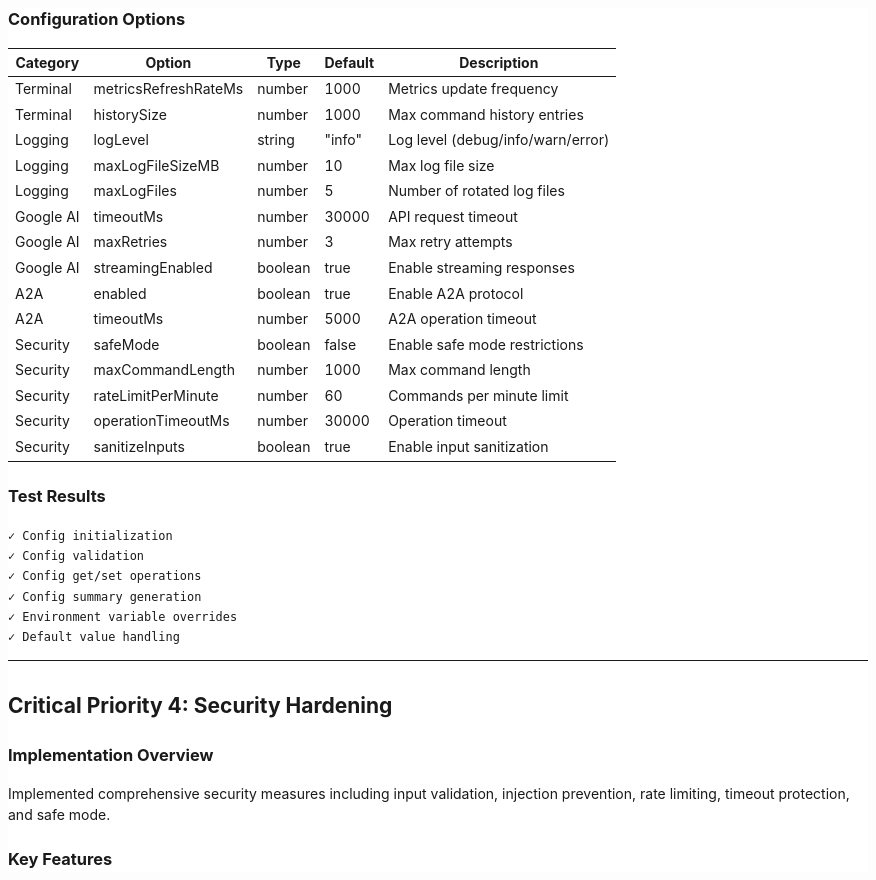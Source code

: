### Configuration Options

| Category | Option | Type | Default | Description |
|----------|--------|------|---------|-------------|
| Terminal | metricsRefreshRateMs | number | 1000 | Metrics update frequency |
| Terminal | historySize | number | 1000 | Max command history entries |
| Logging | logLevel | string | "info" | Log level (debug/info/warn/error) |
| Logging | maxLogFileSizeMB | number | 10 | Max log file size |
| Logging | maxLogFiles | number | 5 | Number of rotated log files |
| Google AI | timeoutMs | number | 30000 | API request timeout |
| Google AI | maxRetries | number | 3 | Max retry attempts |
| Google AI | streamingEnabled | boolean | true | Enable streaming responses |
| A2A | enabled | boolean | true | Enable A2A protocol |
| A2A | timeoutMs | number | 5000 | A2A operation timeout |
| Security | safeMode | boolean | false | Enable safe mode restrictions |
| Security | maxCommandLength | number | 1000 | Max command length |
| Security | rateLimitPerMinute | number | 60 | Commands per minute limit |
| Security | operationTimeoutMs | number | 30000 | Operation timeout |
| Security | sanitizeInputs | boolean | true | Enable input sanitization |

### Test Results

```
✓ Config initialization
✓ Config validation
✓ Config get/set operations
✓ Config summary generation
✓ Environment variable overrides
✓ Default value handling
```

---

## Critical Priority 4: Security Hardening

### Implementation Overview

Implemented comprehensive security measures including input validation, injection prevention, rate limiting, timeout protection, and safe mode.

### Key Features
